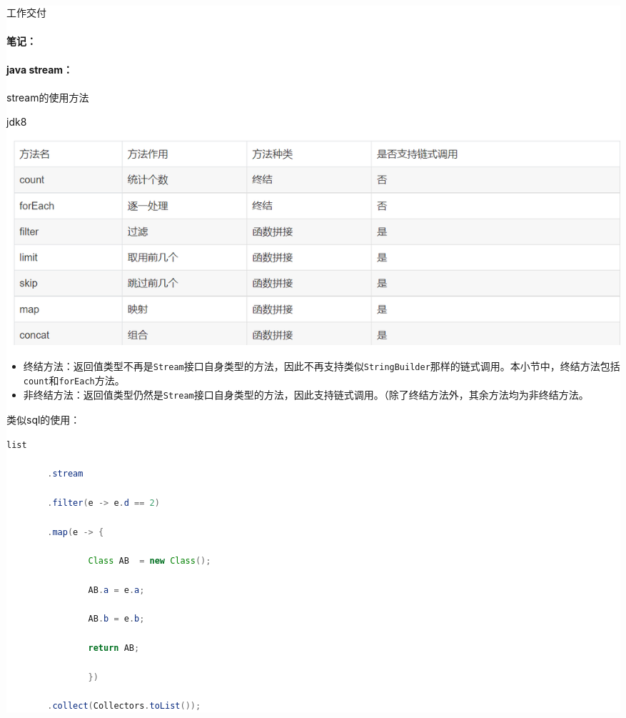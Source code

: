 工作交付







#### 笔记：

#### java stream：

stream的使用方法

jdk8 

![1661391970417](assets/1661391970417.png)

- 终结方法：返回值类型不再是`Stream`接口自身类型的方法，因此不再支持类似`StringBuilder`那样的链式调用。本小节中，终结方法包括`count`和`forEach`方法。
- 非终结方法：返回值类型仍然是`Stream`接口自身类型的方法，因此支持链式调用。（除了终结方法外，其余方法均为非终结方法。



类似sql的使用：

```java
list

        .stream

        .filter(e -> e.d == 2)

        .map(e -> {

                Class AB  = new Class();

                AB.a = e.a;

                AB.b = e.b;

                return AB;

                })

        .collect(Collectors.toList());
```
